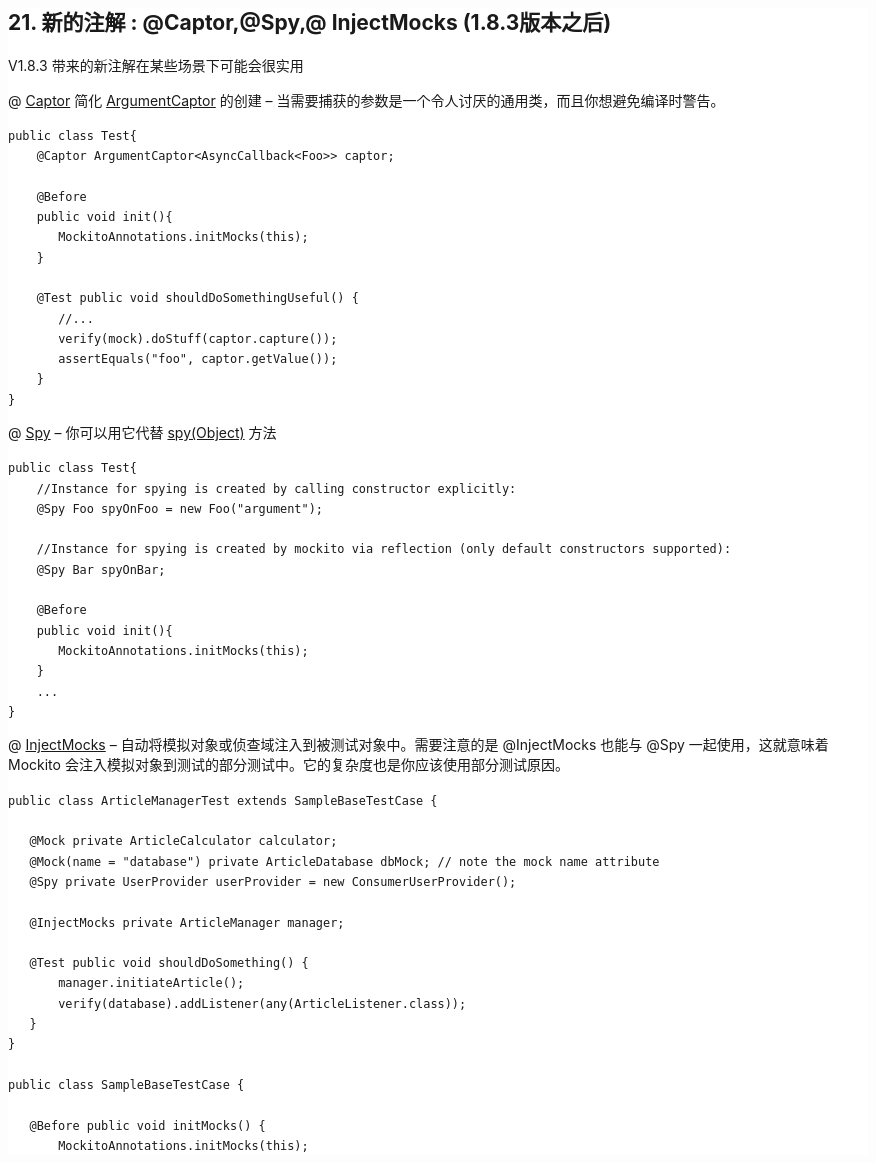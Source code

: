 ## 21. 新的注解 : @Captor,@Spy,@ InjectMocks (1.8.3版本之后)

V1.8.3 带来的新注解在某些场景下可能会很实用

@ [Captor](http://site.mockito.org/mockito/docs/current/org/mockito/Captor.html) 简化 [ArgumentCaptor](http://site.mockito.org/mockito/docs/current/org/mockito/ArgumentCaptor.html) 的创建 – 当需要捕获的参数是一个令人讨厌的通用类，而且你想避免编译时警告。

```
public class Test{
    @Captor ArgumentCaptor<AsyncCallback<Foo>> captor;
    
    @Before
    public void init(){
       MockitoAnnotations.initMocks(this);
    }

    @Test public void shouldDoSomethingUseful() {
       //...
       verify(mock).doStuff(captor.capture());
       assertEquals("foo", captor.getValue());
    }
}
```

@ [Spy](http://site.mockito.org/mockito/docs/current/org/mockito/Spy.html) – 你可以用它代替 [spy(Object)](http://site.mockito.org/mockito/docs/current/org/mockito/Mockito.html#spy(T)) 方法

```
public class Test{
    //Instance for spying is created by calling constructor explicitly:
    @Spy Foo spyOnFoo = new Foo("argument");
    
    //Instance for spying is created by mockito via reflection (only default constructors supported):
    @Spy Bar spyOnBar;
    
    @Before
    public void init(){
       MockitoAnnotations.initMocks(this);
    }
    ...
}
```

@ [InjectMocks](http://site.mockito.org/mockito/docs/current/org/mockito/InjectMocks.html) – 自动将模拟对象或侦查域注入到被测试对象中。需要注意的是 @InjectMocks 也能与 @Spy 一起使用，这就意味着 Mockito 会注入模拟对象到测试的部分测试中。它的复杂度也是你应该使用部分测试原因。

```
public class ArticleManagerTest extends SampleBaseTestCase {

   @Mock private ArticleCalculator calculator;
   @Mock(name = "database") private ArticleDatabase dbMock; // note the mock name attribute
   @Spy private UserProvider userProvider = new ConsumerUserProvider();

   @InjectMocks private ArticleManager manager;

   @Test public void shouldDoSomething() {
       manager.initiateArticle();
       verify(database).addListener(any(ArticleListener.class));
   }
}

public class SampleBaseTestCase {

   @Before public void initMocks() {
       MockitoAnnotations.initMocks(this);
```